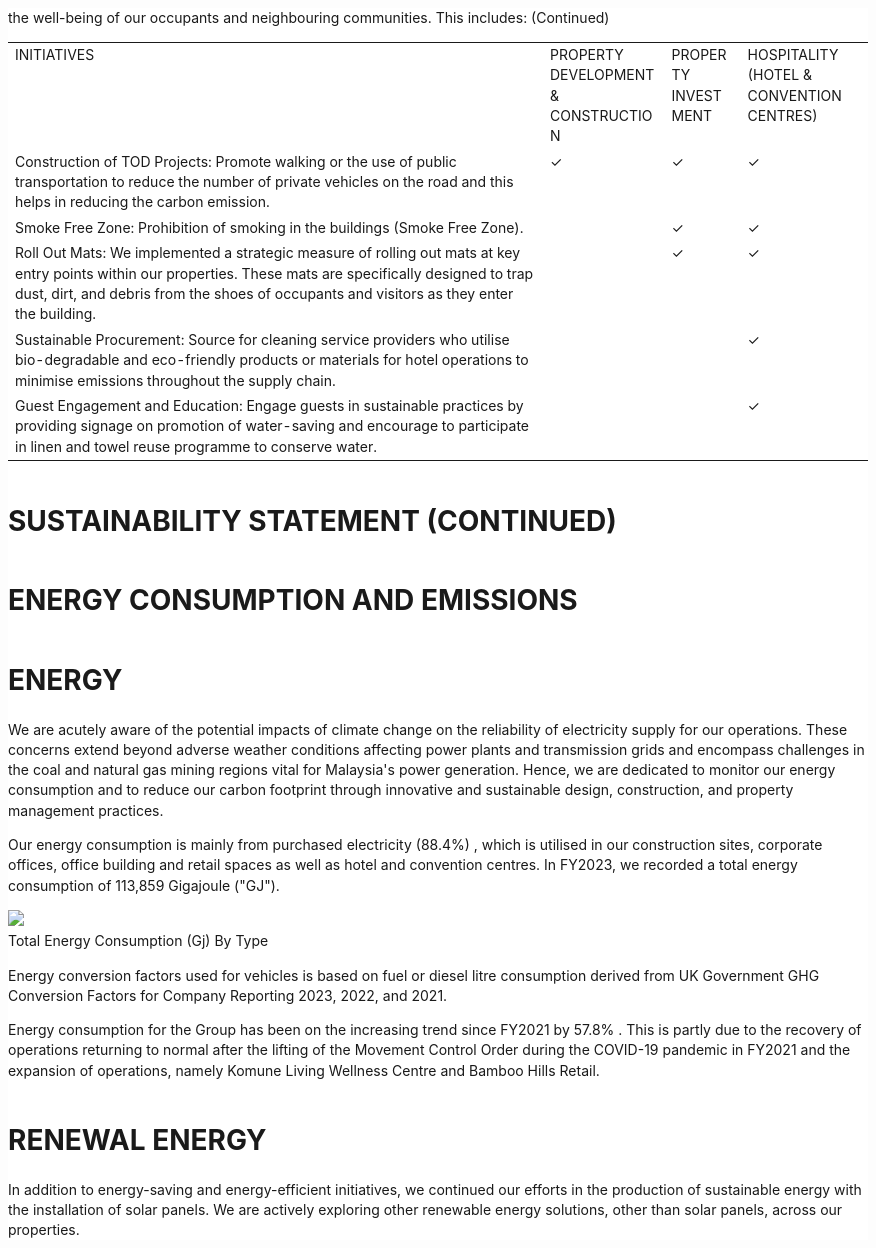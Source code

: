 the well-being of our occupants and neighbouring communities. This includes: (Continued)

<table><tr><td>INITIATIVES</td><td>PROPERTY DEVELOPMENT &amp; CONSTRUCTION</td><td>PROPERTY INVESTMENT</td><td>HOSPITALITY (HOTEL &amp; CONVENTION CENTRES)</td></tr><tr><td>Construction of TOD Projects: 
Promote walking or the use of public transportation to reduce the number of private vehicles on the road and this helps in reducing the carbon emission.</td><td>✓</td><td>✓</td><td>✓</td></tr><tr><td>Smoke Free Zone: Prohibition of smoking in the buildings (Smoke Free Zone).</td><td></td><td>✓</td><td>✓</td></tr><tr><td>Roll Out Mats: We implemented a strategic measure of rolling out mats at key entry points within our properties. These mats are specifically designed to trap dust, dirt, and debris from the shoes of occupants and visitors as they enter the building.</td><td></td><td>✓</td><td>✓</td></tr><tr><td>Sustainable Procurement: Source for cleaning service providers who utilise bio-degradable and eco-friendly products or materials for hotel operations to minimise emissions throughout the supply chain.</td><td></td><td></td><td>✓</td></tr><tr><td>Guest Engagement and Education: Engage guests in sustainable practices by providing signage on promotion of water-saving and encourage to participate in linen and towel reuse programme to conserve water.</td><td></td><td></td><td>✓</td></tr></table>

# SUSTAINABILITY STATEMENT (CONTINUED)

# ENERGY CONSUMPTION AND EMISSIONS

# ENERGY

We are acutely aware of the potential impacts of climate change on the reliability of electricity supply for our operations. These concerns extend beyond adverse weather conditions affecting power plants and transmission grids and encompass challenges in the coal and natural gas mining regions vital for Malaysia's power generation. Hence, we are dedicated to monitor our energy consumption and to reduce our carbon footprint through innovative and sustainable design, construction, and property management practices.

Our energy consumption is mainly from purchased electricity  $(88.4\%)$ , which is utilised in our construction sites, corporate offices, office building and retail spaces as well as hotel and convention centres. In FY2023, we recorded a total energy consumption of 113,859 Gigajoule ("GJ").

![](https://cdn-mineru.openxlab.org.cn/result/2025-10-20/09143171-b0cc-400f-8440-f9b9008e38d5/1bb29d1ed44f8a2cf0f856f1bbcfe288d500b1b0dec101d7f0c66800a5c08c6d.jpg)  
Total Energy Consumption (Gj) By Type

Energy conversion factors used for vehicles is based on fuel or diesel litre consumption derived from UK Government GHG Conversion Factors for Company Reporting 2023, 2022, and 2021.

Energy consumption for the Group has been on the increasing trend since FY2021 by  $57.8\%$ . This is partly due to the recovery of operations returning to normal after the lifting of the Movement Control Order during the COVID-19 pandemic in FY2021 and the expansion of operations, namely Komune Living Wellness Centre and Bamboo Hills Retail.

# RENEWAL ENERGY

In addition to energy-saving and energy-efficient initiatives, we continued our efforts in the production of sustainable energy with the installation of solar panels. We are actively exploring other renewable energy solutions, other than solar panels, across our properties.
